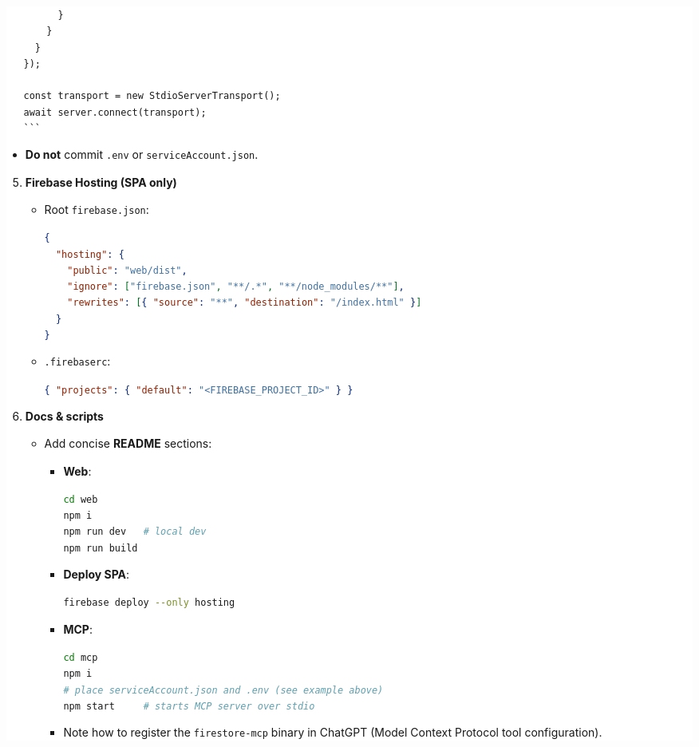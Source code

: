             }
           }
         }
       });

       const transport = new StdioServerTransport();
       await server.connect(transport);
       ```
   * **Do not** commit `.env` or `serviceAccount.json`.

5. **Firebase Hosting (SPA only)**

   * Root `firebase.json`:

     ```json
     {
       "hosting": {
         "public": "web/dist",
         "ignore": ["firebase.json", "**/.*", "**/node_modules/**"],
         "rewrites": [{ "source": "**", "destination": "/index.html" }]
       }
     }
     ```
   * `.firebaserc`:

     ```json
     { "projects": { "default": "<FIREBASE_PROJECT_ID>" } }
     ```

6. **Docs & scripts**

   * Add concise **README** sections:

     * **Web**:

       ```bash
       cd web
       npm i
       npm run dev   # local dev
       npm run build
       ```
     * **Deploy SPA**:

       ```bash
       firebase deploy --only hosting
       ```
     * **MCP**:

       ```bash
       cd mcp
       npm i
       # place serviceAccount.json and .env (see example above)
       npm start     # starts MCP server over stdio
       ```
     * Note how to register the `firestore-mcp` binary in ChatGPT (Model Context Protocol tool configuration).
